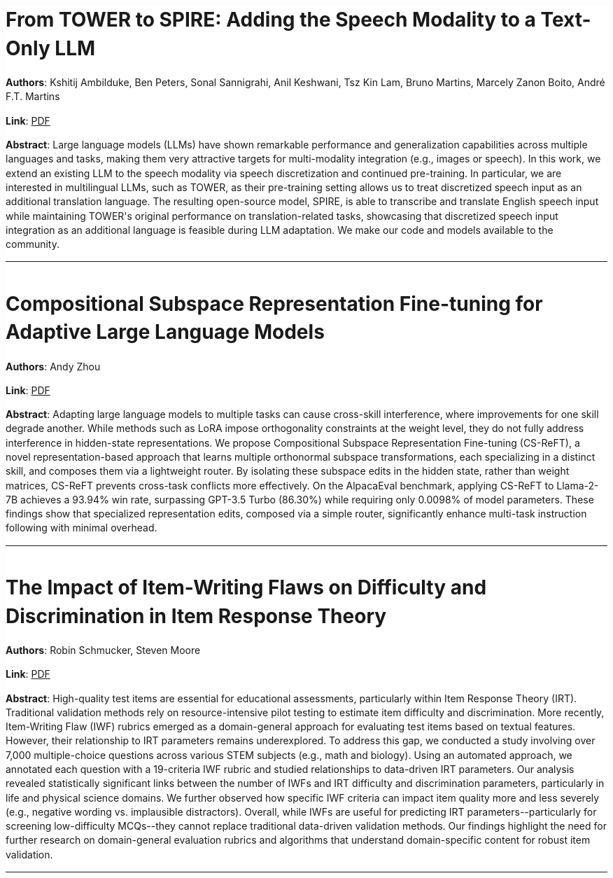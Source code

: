 # From TOWER to SPIRE: Adding the Speech Modality to a Text-Only LLM 

**Authors**: Kshitij Ambilduke, Ben Peters, Sonal Sannigrahi, Anil Keshwani, Tsz Kin Lam, Bruno Martins, Marcely Zanon Boito, André F.T. Martins  

**Link**: [PDF](https://arxiv.org/pdf/2503.10620)  

**Abstract**: Large language models (LLMs) have shown remarkable performance and generalization capabilities across multiple languages and tasks, making them very attractive targets for multi-modality integration (e.g., images or speech). In this work, we extend an existing LLM to the speech modality via speech discretization and continued pre-training. In particular, we are interested in multilingual LLMs, such as TOWER, as their pre-training setting allows us to treat discretized speech input as an additional translation language. The resulting open-source model, SPIRE, is able to transcribe and translate English speech input while maintaining TOWER's original performance on translation-related tasks, showcasing that discretized speech input integration as an additional language is feasible during LLM adaptation. We make our code and models available to the community. 

---
# Compositional Subspace Representation Fine-tuning for Adaptive Large Language Models 

**Authors**: Andy Zhou  

**Link**: [PDF](https://arxiv.org/pdf/2503.10617)  

**Abstract**: Adapting large language models to multiple tasks can cause cross-skill interference, where improvements for one skill degrade another. While methods such as LoRA impose orthogonality constraints at the weight level, they do not fully address interference in hidden-state representations. We propose Compositional Subspace Representation Fine-tuning (CS-ReFT), a novel representation-based approach that learns multiple orthonormal subspace transformations, each specializing in a distinct skill, and composes them via a lightweight router. By isolating these subspace edits in the hidden state, rather than weight matrices, CS-ReFT prevents cross-task conflicts more effectively. On the AlpacaEval benchmark, applying CS-ReFT to Llama-2-7B achieves a 93.94% win rate, surpassing GPT-3.5 Turbo (86.30%) while requiring only 0.0098% of model parameters. These findings show that specialized representation edits, composed via a simple router, significantly enhance multi-task instruction following with minimal overhead. 

---
# The Impact of Item-Writing Flaws on Difficulty and Discrimination in Item Response Theory 

**Authors**: Robin Schmucker, Steven Moore  

**Link**: [PDF](https://arxiv.org/pdf/2503.10533)  

**Abstract**: High-quality test items are essential for educational assessments, particularly within Item Response Theory (IRT). Traditional validation methods rely on resource-intensive pilot testing to estimate item difficulty and discrimination. More recently, Item-Writing Flaw (IWF) rubrics emerged as a domain-general approach for evaluating test items based on textual features. However, their relationship to IRT parameters remains underexplored. To address this gap, we conducted a study involving over 7,000 multiple-choice questions across various STEM subjects (e.g., math and biology). Using an automated approach, we annotated each question with a 19-criteria IWF rubric and studied relationships to data-driven IRT parameters. Our analysis revealed statistically significant links between the number of IWFs and IRT difficulty and discrimination parameters, particularly in life and physical science domains. We further observed how specific IWF criteria can impact item quality more and less severely (e.g., negative wording vs. implausible distractors). Overall, while IWFs are useful for predicting IRT parameters--particularly for screening low-difficulty MCQs--they cannot replace traditional data-driven validation methods. Our findings highlight the need for further research on domain-general evaluation rubrics and algorithms that understand domain-specific content for robust item validation. 

---